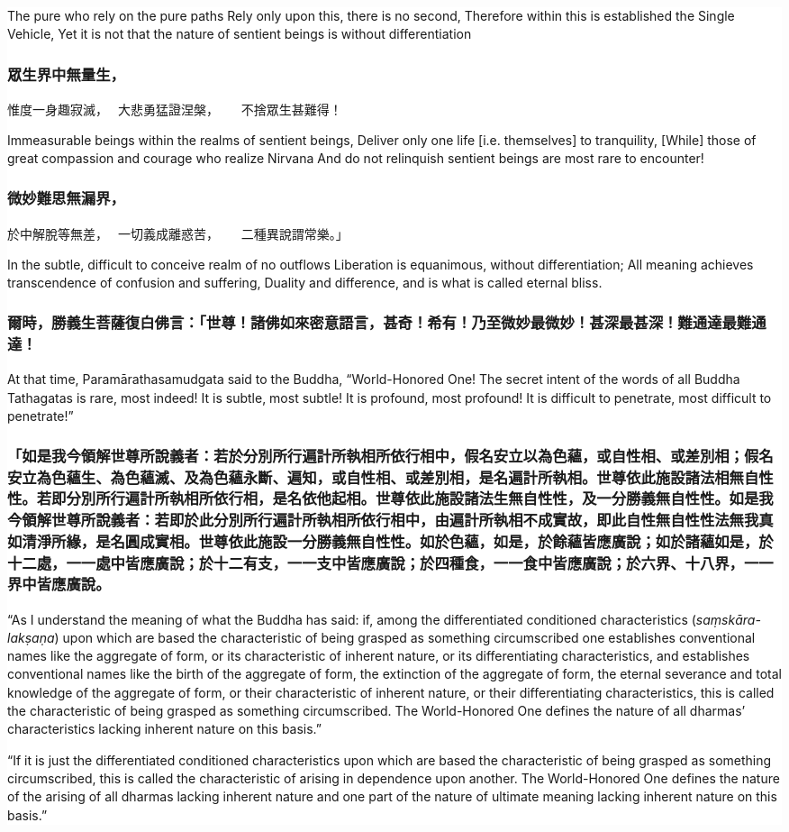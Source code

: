 The pure who rely on the pure paths
Rely only upon this, there is no second, 
Therefore within this is established the Single Vehicle, 
Yet it is not that the nature of sentient beings is without differentiation

### 眾生界中無量生，　　
惟度一身趣寂滅，　
大悲勇猛證涅槃，　　
不捨眾生甚難得！

Immeasurable beings within the realms of sentient beings,
Deliver only one life [i.e. themselves] to tranquility, 
[While] those of great compassion and courage who realize Nirvana 
And do not relinquish sentient beings are most rare to encounter!  

### 微妙難思無漏界，　　
於中解脫等無差，　
一切義成離惑苦，　　
二種異說謂常樂。」

In the subtle, difficult to conceive realm of no outflows
Liberation is equanimous, without differentiation;
All meaning achieves transcendence of confusion and suffering,
Duality and difference, and is what is called eternal bliss.

### 爾時，勝義生菩薩復白佛言：「世尊！諸佛如來密意語言，甚奇！希有！乃至微妙最微妙！甚深最甚深！難通達最難通達！

At that time, Paramārathasamudgata said to the Buddha, “World-Honored One! The secret intent of the words of all Buddha Tathagatas is rare, most indeed! It is subtle, most subtle! It is profound, most profound! It is difficult to penetrate, most difficult to penetrate!”

### 「如是我今領解世尊所說義者：若於分別所行遍計所執相所依行相中，假名安立以為色蘊，或自性相、或差別相；假名安立為色蘊生、為色蘊滅、及為色蘊永斷、遍知，或自性相、或差別相，是名遍計所執相。世尊依此施設諸法相無自性性。若即分別所行遍計所執相所依行相，是名依他起相。世尊依此施設諸法生無自性性，及一分勝義無自性性。如是我今領解世尊所說義者：若即於此分別所行遍計所執相所依行相中，由遍計所執相不成實故，即此自性無自性性法無我真如清淨所緣，是名圓成實相。世尊依此施設一分勝義無自性性。如於色蘊，如是，於餘蘊皆應廣說；如於諸蘊如是，於十二處，一一處中皆應廣說；於十二有支，一一支中皆應廣說；於四種食，一一食中皆應廣說；於六界、十八界，一一界中皆應廣說。

“As I understand the meaning of what the Buddha has said: if, among the differentiated conditioned characteristics (*saṃskāra-lakṣaṇa*) upon which are based the characteristic of being grasped as something circumscribed one establishes conventional names like the aggregate of form, or its characteristic of inherent nature, or its differentiating characteristics, and establishes conventional names like the birth of the aggregate of form, the extinction of the aggregate of form, the eternal severance and total knowledge of the aggregate of form, or their characteristic of inherent nature, or their differentiating characteristics, this is called the characteristic of being grasped as something circumscribed. The World-Honored One defines the nature of all dharmas’ characteristics lacking inherent nature on this basis.” 

“If it is just the differentiated conditioned characteristics upon which are based the characteristic of being grasped as something circumscribed, this is called the characteristic of arising in dependence upon another. The World-Honored One defines the nature of the arising of all dharmas lacking inherent nature and one part of the nature of ultimate meaning lacking inherent nature on this basis.” 
